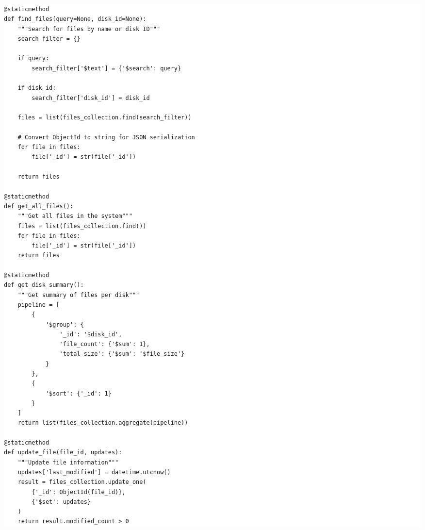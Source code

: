     @staticmethod
    def find_files(query=None, disk_id=None):
        """Search for files by name or disk ID"""
        search_filter = {}
        
        if query:
            search_filter['$text'] = {'$search': query}
        
        if disk_id:
            search_filter['disk_id'] = disk_id
            
        files = list(files_collection.find(search_filter))
        
        # Convert ObjectId to string for JSON serialization
        for file in files:
            file['_id'] = str(file['_id'])
            
        return files
    
    @staticmethod
    def get_all_files():
        """Get all files in the system"""
        files = list(files_collection.find())
        for file in files:
            file['_id'] = str(file['_id'])
        return files
    
    @staticmethod
    def get_disk_summary():
        """Get summary of files per disk"""
        pipeline = [
            {
                '$group': {
                    '_id': '$disk_id',
                    'file_count': {'$sum': 1},
                    'total_size': {'$sum': '$file_size'}
                }
            },
            {
                '$sort': {'_id': 1}
            }
        ]
        return list(files_collection.aggregate(pipeline))
    
    @staticmethod
    def update_file(file_id, updates):
        """Update file information"""
        updates['last_modified'] = datetime.utcnow()
        result = files_collection.update_one(
            {'_id': ObjectId(file_id)}, 
            {'$set': updates}
        )
        return result.modified_count > 0
    